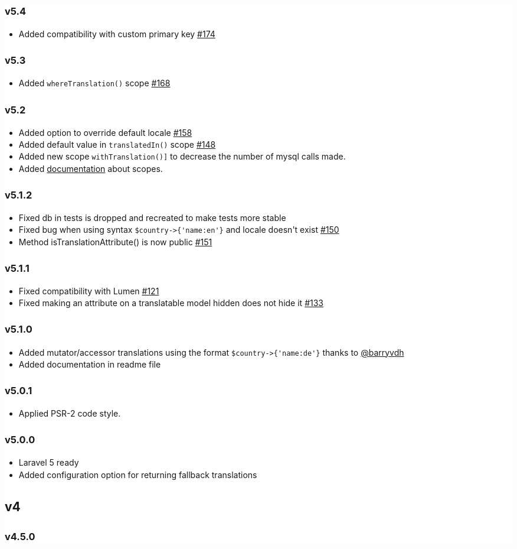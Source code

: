 ### v5.4

* Added compatibility with custom primary key [\#174](https://github.com/dimsav/laravel-translatable/issues/174)

### v5.3

* Added `whereTranslation()` scope [\#168](https://github.com/dimsav/laravel-translatable/issues/168)

### v5.2

* Added option to override default locale [\#158](https://github.com/dimsav/laravel-translatable/issues/158) 
* Added default value in `translatedIn()` scope [\#148](https://github.com/dimsav/laravel-translatable/issues/148)
* Added new scope `withTranslation()]` to decrease the number of mysql calls made.
* Added [documentation](https://github.com/dimsav/laravel-translatable/blob/0715f46613769570b65b97ac9ffec10f9bf06d8d/readme.md#available-scopes) about scopes.

### v5.1.2

* Fixed db in tests is dropped and recreated to make tests more stable
* Fixed bug when using syntax `$country->{'name:en'}` and locale doesn't exist [\#150](https://github.com/dimsav/laravel-translatable/issues/150)
* Method isTranslationAttribute\(\) is now public [\#151](https://github.com/dimsav/laravel-translatable/issues/151)

### v5.1.1

* Fixed compatibility with Lumen [\#121](https://github.com/dimsav/laravel-translatable/issues/121)
* Fixed making an attribute on a translatable model hidden does not hide it [\#133](https://github.com/dimsav/laravel-translatable/issues/133)

### v5.1.0

* Added mutator/accessor translations using the format `$country->{'name:de'}` thanks to [@barryvdh](https://github.com/barryvdh)
* Added documentation in readme file

### v5.0.1

* Applied PSR-2 code style.

### v5.0.0

* Laravel 5 ready
* Added configuration option for returning fallback translations

## v4

### v4.5.0

